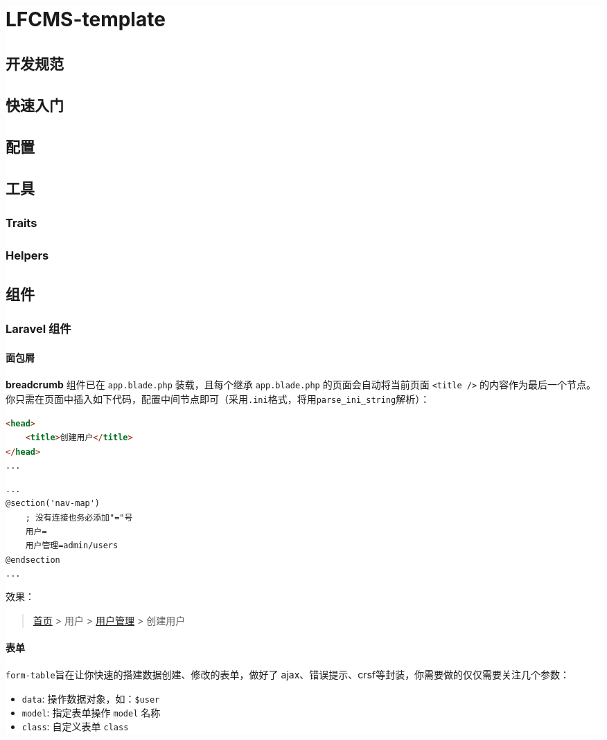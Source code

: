 # LFCMS-template

## 开发规范

## 快速入门

## 配置

## 工具

### Traits

### Helpers

## 组件

### Laravel 组件

#### 面包屑
**breadcrumb** 组件已在 `app.blade.php` 装载，且每个继承 `app.blade.php` 的页面会自动将当前页面 `<title />` 的内容作为最后一个节点。你只需在页面中插入如下代码，配置中间节点即可（采用`.ini`格式，将用`parse_ini_string`解析）：

```html
<head>
    <title>创建用户</title>
</head>
...
```
```blade
...
@section('nav-map')
    ; 没有连接也务必添加"="号
    用户=
    用户管理=admin/users
@endsection
...
```
效果：
> [首页](./) > 用户 > [用户管理](../admin/users) > 创建用户


#### 表单

`form-table`旨在让你快速的搭建数据创建、修改的表单，做好了 ajax、错误提示、crsf等封装，你需要做的仅仅需要关注几个参数：

- `data`: 操作数据对象，如：`$user` 
- `model`: 指定表单操作 `model` 名称
- `class`: 自定义表单 `class`
